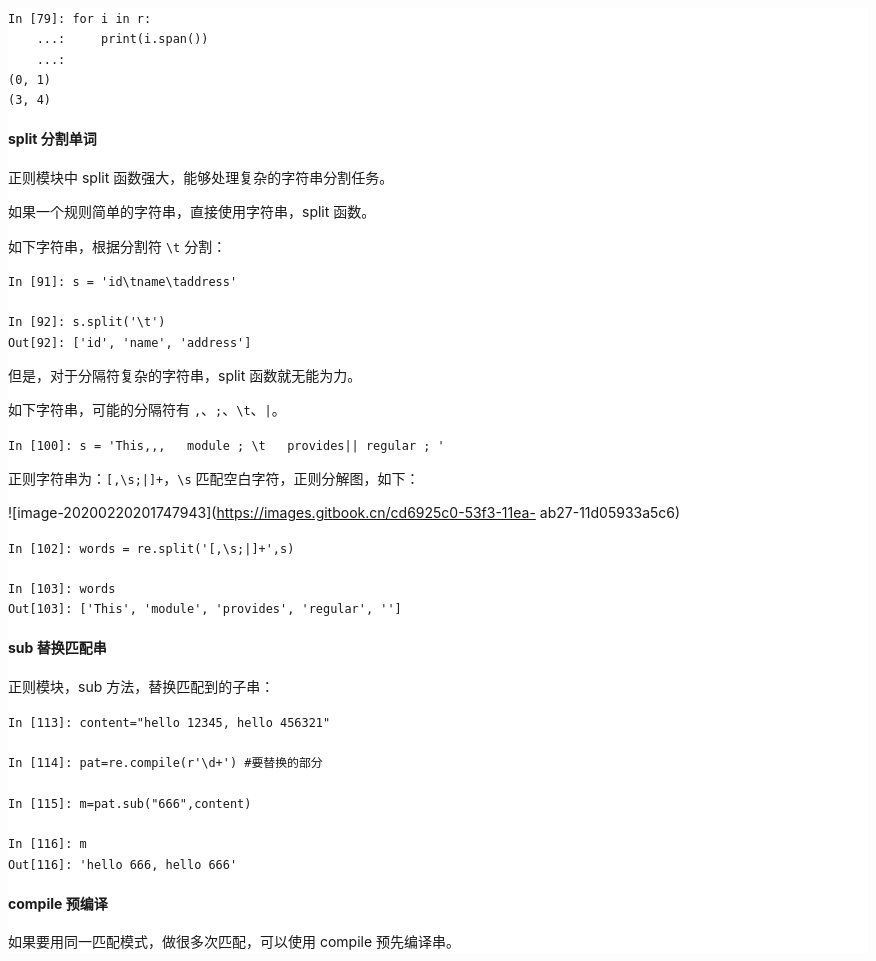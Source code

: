     In [79]: for i in r:
        ...:     print(i.span())
        ...:
    (0, 1)
    (3, 4)
    

#### **split 分割单词**

正则模块中 split 函数强大，能够处理复杂的字符串分割任务。

如果一个规则简单的字符串，直接使用字符串，split 函数。

如下字符串，根据分割符 `\t` 分割：

    
    
    In [91]: s = 'id\tname\taddress'
    
    In [92]: s.split('\t')
    Out[92]: ['id', 'name', 'address']
    

但是，对于分隔符复杂的字符串，split 函数就无能为力。

如下字符串，可能的分隔符有 `,`、`;`、`\t`、`|`。

    
    
    In [100]: s = 'This,,,   module ; \t   provides|| regular ; '
    

正则字符串为：`[,\s;|]+`，`\s` 匹配空白字符，正则分解图，如下：

![image-20200220201747943](https://images.gitbook.cn/cd6925c0-53f3-11ea-
ab27-11d05933a5c6)

    
    
    In [102]: words = re.split('[,\s;|]+',s)
    
    In [103]: words
    Out[103]: ['This', 'module', 'provides', 'regular', '']
    

#### **sub 替换匹配串**

正则模块，sub 方法，替换匹配到的子串：

    
    
    In [113]: content="hello 12345, hello 456321"
    
    In [114]: pat=re.compile(r'\d+') #要替换的部分
    
    In [115]: m=pat.sub("666",content)
    
    In [116]: m
    Out[116]: 'hello 666, hello 666'
    

#### **compile 预编译**

如果要用同一匹配模式，做很多次匹配，可以使用 compile 预先编译串。
